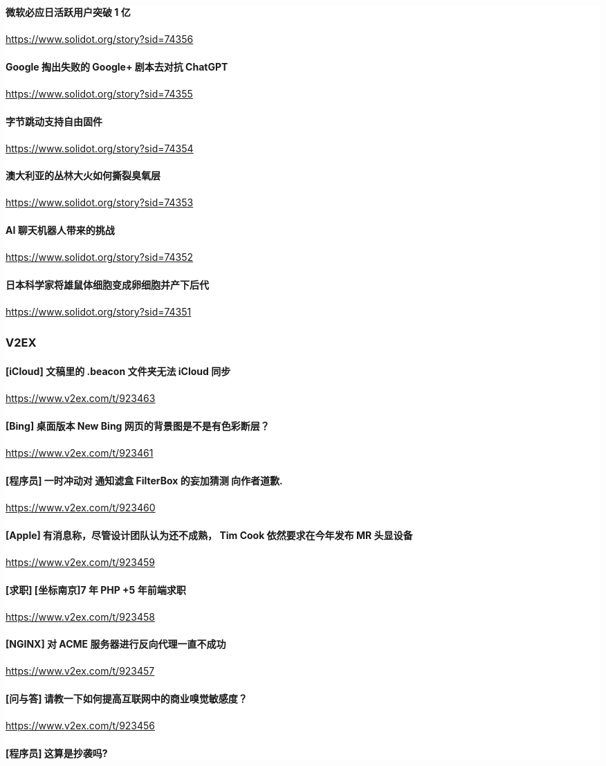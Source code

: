 #### 微软必应日活跃用户突破 1 亿

https://www.solidot.org/story?sid=74356

#### Google 掏出失败的 Google+ 剧本去对抗 ChatGPT

https://www.solidot.org/story?sid=74355

#### 字节跳动支持自由固件

https://www.solidot.org/story?sid=74354

#### 澳大利亚的丛林大火如何撕裂臭氧层

https://www.solidot.org/story?sid=74353

#### AI 聊天机器人带来的挑战

https://www.solidot.org/story?sid=74352

#### 日本科学家将雄鼠体细胞变成卵细胞并产下后代

https://www.solidot.org/story?sid=74351

### V2EX

#### \[iCloud\] 文稿里的 .beacon 文件夹无法 iCloud 同步

https://www.v2ex.com/t/923463

#### \[Bing\] 桌面版本 New Bing 网页的背景图是不是有色彩断层？

https://www.v2ex.com/t/923461

#### \[程序员\] 一时冲动对 通知滤盒 FilterBox 的妄加猜测 向作者道歉.

https://www.v2ex.com/t/923460

#### \[Apple\] 有消息称，尽管设计团队认为还不成熟， Tim Cook 依然要求在今年发布 MR 头显设备

https://www.v2ex.com/t/923459

#### \[求职\] \[坐标南京\]7 年 PHP +5 年前端求职

https://www.v2ex.com/t/923458

#### \[NGINX\] 对 ACME 服务器进行反向代理一直不成功

https://www.v2ex.com/t/923457

#### \[问与答\] 请教一下如何提高互联网中的商业嗅觉敏感度？

https://www.v2ex.com/t/923456

#### \[程序员\] 这算是抄袭吗?
